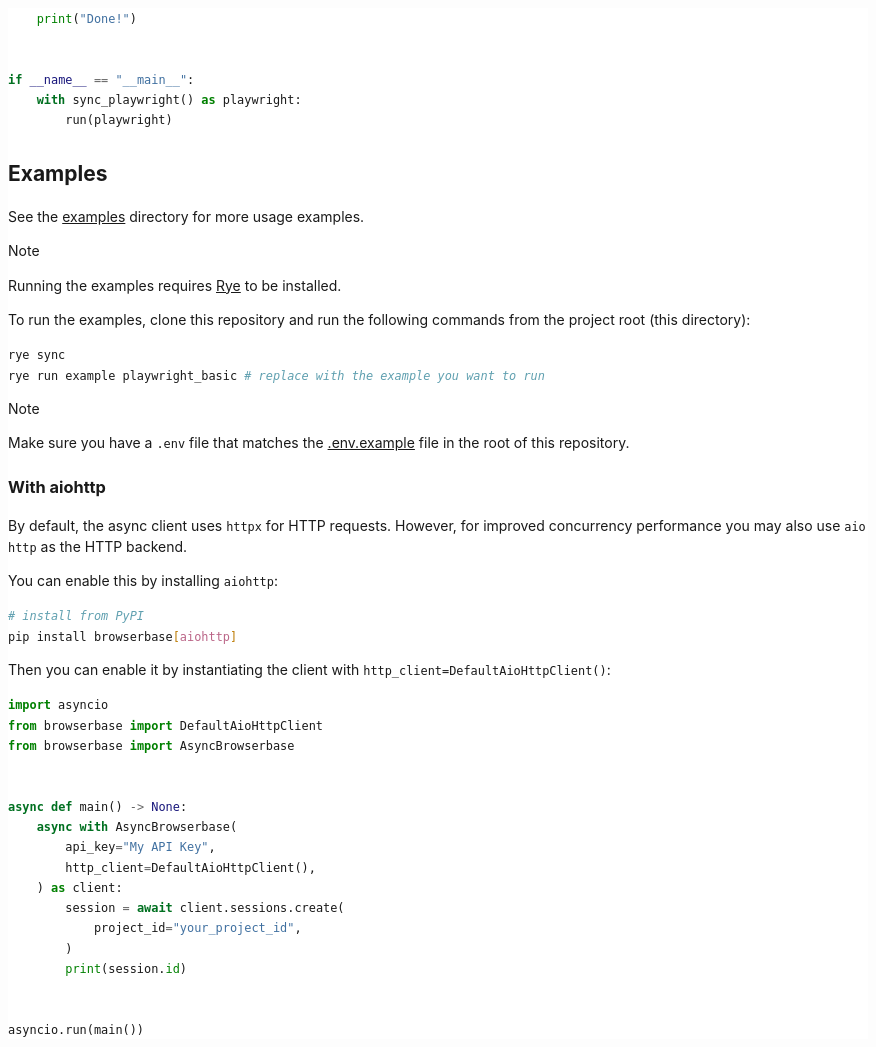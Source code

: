 ```python
    print("Done!")


if __name__ == "__main__":
    with sync_playwright() as playwright:
        run(playwright)
```
## Examples

See the [examples](examples) directory for more usage examples.

> [!NOTE]
> Running the examples requires [Rye](https://rye.astral.sh/) to be installed.

To run the examples, clone this repository and run the following commands from the project root (this directory):

```bash
rye sync
rye run example playwright_basic # replace with the example you want to run
```

> [!NOTE]
> Make sure you have a `.env` file that matches the [.env.example](.env.example) file in the root of this repository.

### With aiohttp

By default, the async client uses `httpx` for HTTP requests. However, for improved concurrency performance you may also use `aiohttp` as the HTTP backend.

You can enable this by installing `aiohttp`:

```sh
# install from PyPI
pip install browserbase[aiohttp]
```

Then you can enable it by instantiating the client with `http_client=DefaultAioHttpClient()`:

```python
import asyncio
from browserbase import DefaultAioHttpClient
from browserbase import AsyncBrowserbase


async def main() -> None:
    async with AsyncBrowserbase(
        api_key="My API Key",
        http_client=DefaultAioHttpClient(),
    ) as client:
        session = await client.sessions.create(
            project_id="your_project_id",
        )
        print(session.id)


asyncio.run(main())
```
